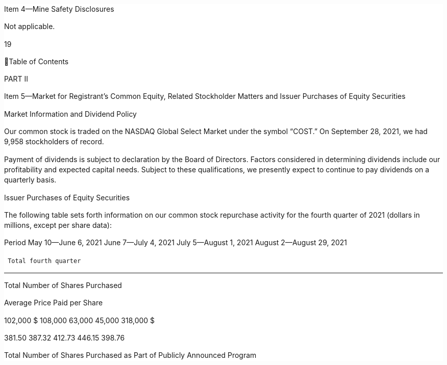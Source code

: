 Item 4—Mine Safety Disclosures

Not applicable.

19

Table of Contents

PART II

Item 5—Market for Registrant’s Common Equity, Related Stockholder Matters and Issuer Purchases of Equity Securities

Market Information and Dividend Policy

Our  common  stock  is  traded  on  the  NASDAQ  Global  Select  Market  under  the  symbol  “COST.”  On  September  28,  2021,  we  had  9,958
stockholders of record.

Payment of dividends is subject to declaration by the Board of Directors. Factors considered in determining dividends include our profitability and
expected capital needs. Subject to these qualifications, we presently expect to continue to pay dividends on a quarterly basis.

Issuer Purchases of Equity Securities

The following table sets forth information on our common stock repurchase activity for the fourth quarter of 2021 (dollars in millions, except per
share data):

Period
May 10—June 6, 2021
June 7—July 4, 2021
July 5—August 1, 2021
August 2—August 29, 2021

     Total fourth quarter

_______________

Total Number of
Shares Purchased

Average Price Paid
per Share

102,000  $
108,000
63,000
45,000
318,000  $

381.50
387.32
412.73
446.15
398.76

Total Number of Shares
Purchased as Part of
Publicly Announced
Program
